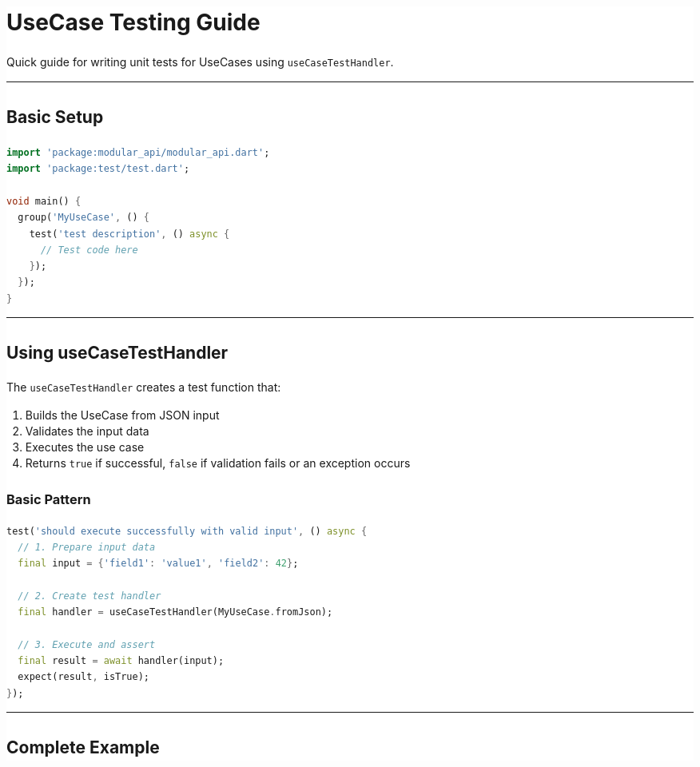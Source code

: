 # UseCase Testing Guide

Quick guide for writing unit tests for UseCases using `useCaseTestHandler`.

---

## Basic Setup

```dart
import 'package:modular_api/modular_api.dart';
import 'package:test/test.dart';

void main() {
  group('MyUseCase', () {
    test('test description', () async {
      // Test code here
    });
  });
}
```

---

## Using useCaseTestHandler

The `useCaseTestHandler` creates a test function that:
1. Builds the UseCase from JSON input
2. Validates the input data
3. Executes the use case
4. Returns `true` if successful, `false` if validation fails or an exception occurs

### Basic Pattern

```dart
test('should execute successfully with valid input', () async {
  // 1. Prepare input data
  final input = {'field1': 'value1', 'field2': 42};
  
  // 2. Create test handler
  final handler = useCaseTestHandler(MyUseCase.fromJson);
  
  // 3. Execute and assert
  final result = await handler(input);
  expect(result, isTrue);
});
```

---

## Complete Example
